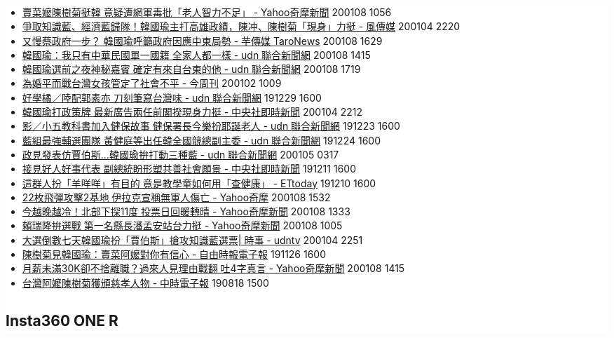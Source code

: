 
- [賣菜嬤陳樹菊挺韓 竟疑遭網軍毒批「老人智力不足」 - Yahoo奇摩新聞](https://tw.news.yahoo.com/%E8%B3%A3%E8%8F%9C%E5%AC%A4%E9%99%B3%E6%A8%B9%E8%8F%8A%E6%8C%BA%E9%9F%93-%E7%AB%9F%E7%96%91%E9%81%AD%E7%B6%B2%E8%BB%8D%E6%AF%92%E6%89%B9%E8%80%81%E4%BA%BA%E6%99%BA%E5%8A%9B%E4%B8%8D%E8%B6%B3-025627783.html "賣菜嬤陳樹菊挺韓 竟疑遭網軍毒批「老人智力不足」 - Yahoo奇摩新聞") 200108 1056
- [爭取知識藍、經濟藍歸隊！韓國瑜主打高雄政績，陳冲、陳樹菊「現身」力挺 - 風傳媒](https://www.storm.mg/article/2144108 "爭取知識藍、經濟藍歸隊！韓國瑜主打高雄政績，陳冲、陳樹菊「現身」力挺 - 風傳媒") 200104 2220
- [又慢蔡政府一步？ 韓國瑜呼籲政府因應中東局勢 - 芋傳媒 TaroNews](https://taronews.tw/2020/01/08/581131/ "又慢蔡政府一步？ 韓國瑜呼籲政府因應中東局勢 - 芋傳媒 TaroNews") 200108 1629
- [韓國瑜：我只有中華民國單一國籍 全家人都一樣 - udn 聯合新聞網](https://udn.com/news/story/6656/4274856 "韓國瑜：我只有中華民國單一國籍 全家人都一樣 - udn 聯合新聞網") 200108 1415
- [韓國瑜選前之夜神秘嘉賓 確定有來自台東的他 - udn 聯合新聞網](https://udn.com/news/story/6656/4275345 "韓國瑜選前之夜神秘嘉賓 確定有來自台東的他 - udn 聯合新聞網") 200108 1719
- [為婚平而戰台灣女孩管定了社會不平 - 今周刊](https://www.businesstoday.com.tw/article/category/154769/post/202001020002/%E7%82%BA%E5%A9%9A%E5%B9%B3%E8%80%8C%E6%88%B0%20%20%E5%8F%B0%E7%81%A3%E5%A5%B3%E5%AD%A9%E7%AE%A1%E5%AE%9A%E4%BA%86%E7%A4%BE%E6%9C%83%E4%B8%8D%E5%B9%B3 "為婚平而戰台灣女孩管定了社會不平 - 今周刊") 200102 1009
- [好學橘／陸配郭素亦 刀刻筆寫台灣味 - udn 聯合新聞網](https://udn.com/news/story/11322/4256732 "好學橘／陸配郭素亦 刀刻筆寫台灣味 - udn 聯合新聞網") 191229 1600
- [韓國瑜打政策牌 最新廣告兩任前閣揆現身力挺 - 中央社即時新聞](https://www.cna.com.tw/news/aipl/202001040195.aspx "韓國瑜打政策牌 最新廣告兩任前閣揆現身力挺 - 中央社即時新聞") 200104 2212
- [影／小五教科書加入健保故事 健保署長今樂扮耶誕老人 - udn 聯合新聞網](https://udn.com/news/story/6885/4243695 "影／小五教科書加入健保故事 健保署長今樂扮耶誕老人 - udn 聯合新聞網") 191223 1600
- [藍組最強輔選團隊 黃健庭等出任韓全國競總副主委 - udn 聯合新聞網](https://udn.com/news/story/6656/4245442 "藍組最強輔選團隊 黃健庭等出任韓全國競總副主委 - udn 聯合新聞網") 191224 1600
- [政見發表仿賈伯斯…韓國瑜拚打動三種藍 - udn 聯合新聞網](https://udn.com/news/story/12702/4268128 "政見發表仿賈伯斯…韓國瑜拚打動三種藍 - udn 聯合新聞網") 200105 0317
- [接見好人好事代表 副總統盼形塑共善社會願景 - 中央社即時新聞](https://www.cna.com.tw/news/aipl/201912110124.aspx "接見好人好事代表 副總統盼形塑共善社會願景 - 中央社即時新聞") 191211 1600
- [這群人扮「羊咩咩」有目的 竟是教學童如何用「查健康」 - ETtoday](https://health.ettoday.net/news/1598863 "這群人扮「羊咩咩」有目的 竟是教學童如何用「查健康」 - ETtoday") 191210 1600
- [22枚飛彈攻擊2基地 伊拉克宣稱無軍人傷亡 - Yahoo奇摩](https://tw.mobi.yahoo.com/news/22%E6%9E%9A%E9%A3%9B%E5%BD%88%E6%94%BB%E6%93%8A2%E5%9F%BA%E5%9C%B0%E4%BC%8A%E6%8B%89%E5%85%8B%E8%BB%8D%E6%96%B9%E5%AE%A3%E7%A8%B1%E7%84%A1%E5%82%B7%E4%BA%A1-073245387.html "22枚飛彈攻擊2基地 伊拉克宣稱無軍人傷亡 - Yahoo奇摩") 200108 1532
- [今越晚越冷！北部下探11度 投票日回暖轉晴 - Yahoo奇摩新聞](https://tw.news.yahoo.com/%E4%BB%8A%E8%B6%8A%E6%99%9A%E8%B6%8A%E5%86%B7-%E5%8C%97%E9%83%A8%E4%B8%8B%E6%8E%A211%E5%BA%A6-%E6%8A%95%E7%A5%A8%E6%97%A5%E5%9B%9E%E6%9A%96%E8%BD%89%E6%99%B4-050443604.html "今越晚越冷！北部下探11度 投票日回暖轉晴 - Yahoo奇摩新聞") 200108 1333
- [賴瑞隆拚選戰 第一名縣長潘孟安站台力挺 - Yahoo奇摩新聞](https://tw.news.yahoo.com/%E8%B3%B4%E7%91%9E%E9%9A%86%E6%8B%9A%E9%81%B8%E6%88%B0-%E7%AC%AC-%E5%90%8D%E7%B8%A3%E9%95%B7%E6%BD%98%E5%AD%9F%E5%AE%89%E7%AB%99%E5%8F%B0%E5%8A%9B%E6%8C%BA-010024510.html "賴瑞隆拚選戰 第一名縣長潘孟安站台力挺 - Yahoo奇摩新聞") 200108 1005
- [大選倒數七天韓國瑜扮「賈伯斯」搶攻知識藍選票| 時事 - udntv](https://video.udn.com/news/1165892 "大選倒數七天韓國瑜扮「賈伯斯」搶攻知識藍選票| 時事 - udntv") 200104 2251
- [陳樹菊見韓國瑜：賣菜阿嬤對你有信心 - 自由時報電子報](https://news.ltn.com.tw/news/politics/breakingnews/2990379 "陳樹菊見韓國瑜：賣菜阿嬤對你有信心 - 自由時報電子報") 191126 1600
- [月薪未滿30K卻不捨離職？過來人見理由戰翻 吐4字真言 - Yahoo奇摩新聞](https://tw.news.yahoo.com/%E6%9C%88%E8%96%AA%E6%9C%AA%E6%BB%BF30k%E5%8D%BB%E4%B8%8D%E6%8D%A8%E9%9B%A2%E8%81%B7-%E9%81%8E%E4%BE%86%E4%BA%BA%E8%A6%8B%E7%90%86%E7%94%B1%E6%88%B0%E7%BF%BB-%E5%90%904%E5%AD%97%E7%9C%9F%E8%A8%80-061500742.html "月薪未滿30K卻不捨離職？過來人見理由戰翻 吐4字真言 - Yahoo奇摩新聞") 200108 1415
- [台灣阿嬤陳樹菊獲頒慈孝人物 - 中時電子報](https://www.chinatimes.com/newspapers/20190818000102-260309 "台灣阿嬤陳樹菊獲頒慈孝人物 - 中時電子報") 190818 1500

## Insta360 ONE R
